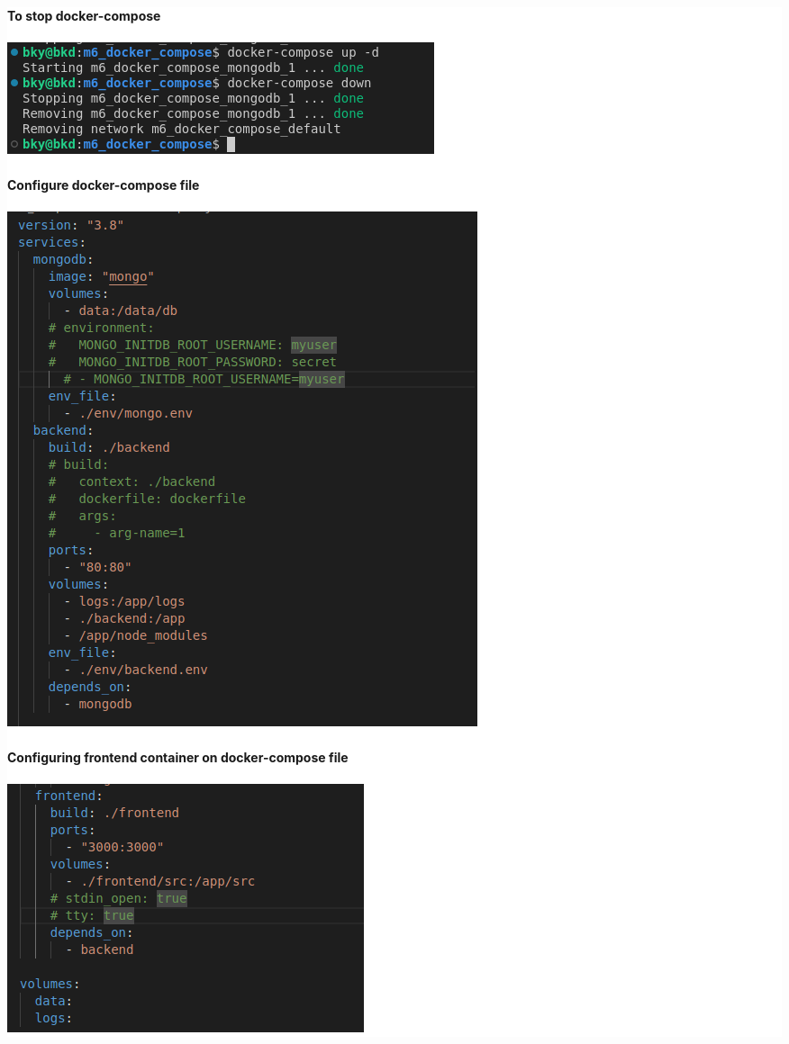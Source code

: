 #### To stop docker-compose 

![Alt text](images/m6_images/docker-compose-down.png)

#### Configure docker-compose file

![Alt text](images/m6_images/docker-compose-file.png)

#### Configuring frontend container on docker-compose file

![Alt text](images/m6_images/docker-compose-frontend.png)
